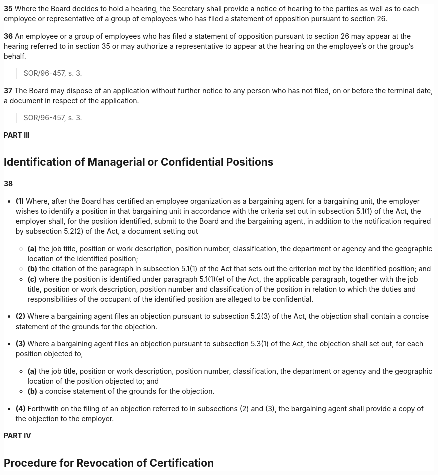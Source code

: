 
**35** Where the Board decides to hold a hearing, the Secretary shall provide a notice of hearing to the parties as well as to each employee or representative of a group of employees who has filed a statement of opposition pursuant to section 26.



**36** An employee or a group of employees who has filed a statement of opposition pursuant to section 26 may appear at the hearing referred to in section 35 or may authorize a representative to appear at the hearing on the employee’s or the group’s behalf.
> SOR/96-457, s. 3.




**37** The Board may dispose of an application without further notice to any person who has not filed, on or before the terminal date, a document in respect of the application.
> SOR/96-457, s. 3.





**PART III** 
## Identification of Managerial or Confidential Positions


**38** 

- **(1)** Where, after the Board has certified an employee organization as a bargaining agent for a bargaining unit, the employer wishes to identify a position in that bargaining unit in accordance with the criteria set out in subsection 5.1(1) of the Act, the employer shall, for the position identified, submit to the Board and the bargaining agent, in addition to the notification required by subsection 5.2(2) of the Act, a document setting out
	- **(a)** the job title, position or work description, position number, classification, the department or agency and the geographic location of the identified position;
	- **(b)** the citation of the paragraph in subsection 5.1(1) of the Act that sets out the criterion met by the identified position; and
	- **(c)** where the position is identified under paragraph 5.1(1)(e) of the Act, the applicable paragraph, together with the job title, position or work description, position number and classification of the position in relation to which the duties and responsibilities of the occupant of the identified position are alleged to be confidential.

- **(2)** Where a bargaining agent files an objection pursuant to subsection 5.2(3) of the Act, the objection shall contain a concise statement of the grounds for the objection.

- **(3)** Where a bargaining agent files an objection pursuant to subsection 5.3(1) of the Act, the objection shall set out, for each position objected to,
	- **(a)** the job title, position or work description, position number, classification, the department or agency and the geographic location of the position objected to; and
	- **(b)** a concise statement of the grounds for the objection.

- **(4)** Forthwith on the filing of an objection referred to in subsections (2) and (3), the bargaining agent shall provide a copy of the objection to the employer.




**PART IV** 
## Procedure for Revocation of Certification
